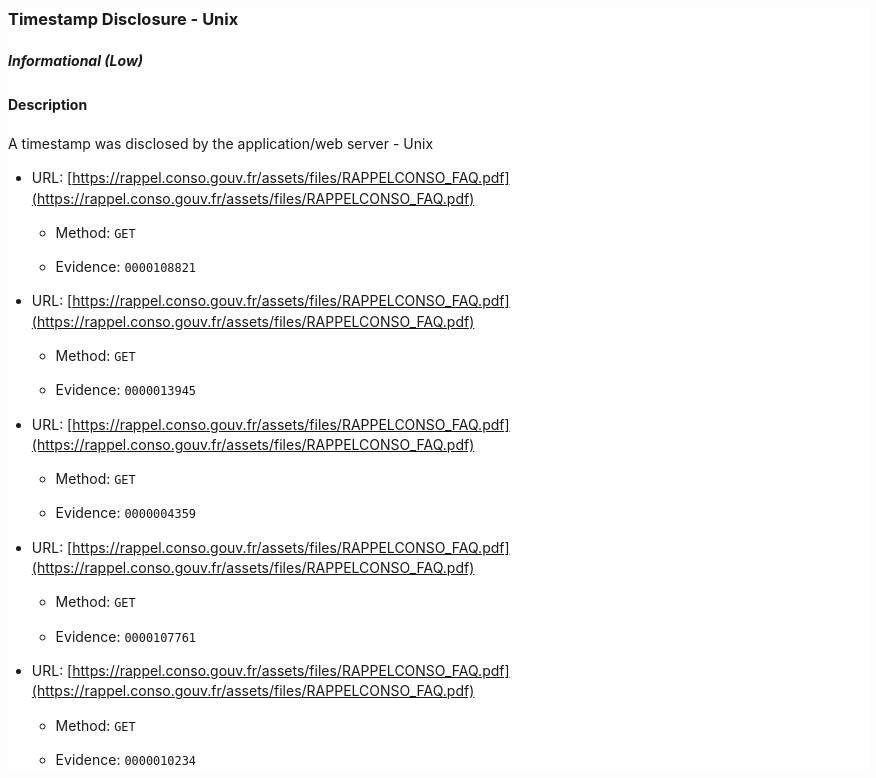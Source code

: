   
  
  
  
### Timestamp Disclosure - Unix
##### Informational (Low)
  
  
  
  
#### Description
<p>A timestamp was disclosed by the application/web server - Unix</p>
  
  
  
* URL: [https://rappel.conso.gouv.fr/assets/files/RAPPELCONSO_FAQ.pdf](https://rappel.conso.gouv.fr/assets/files/RAPPELCONSO_FAQ.pdf)
  
  
  * Method: `GET`
  
  
  * Evidence: `0000108821`
  
  
  
  
* URL: [https://rappel.conso.gouv.fr/assets/files/RAPPELCONSO_FAQ.pdf](https://rappel.conso.gouv.fr/assets/files/RAPPELCONSO_FAQ.pdf)
  
  
  * Method: `GET`
  
  
  * Evidence: `0000013945`
  
  
  
  
* URL: [https://rappel.conso.gouv.fr/assets/files/RAPPELCONSO_FAQ.pdf](https://rappel.conso.gouv.fr/assets/files/RAPPELCONSO_FAQ.pdf)
  
  
  * Method: `GET`
  
  
  * Evidence: `0000004359`
  
  
  
  
* URL: [https://rappel.conso.gouv.fr/assets/files/RAPPELCONSO_FAQ.pdf](https://rappel.conso.gouv.fr/assets/files/RAPPELCONSO_FAQ.pdf)
  
  
  * Method: `GET`
  
  
  * Evidence: `0000107761`
  
  
  
  
* URL: [https://rappel.conso.gouv.fr/assets/files/RAPPELCONSO_FAQ.pdf](https://rappel.conso.gouv.fr/assets/files/RAPPELCONSO_FAQ.pdf)
  
  
  * Method: `GET`
  
  
  * Evidence: `0000010234`
  